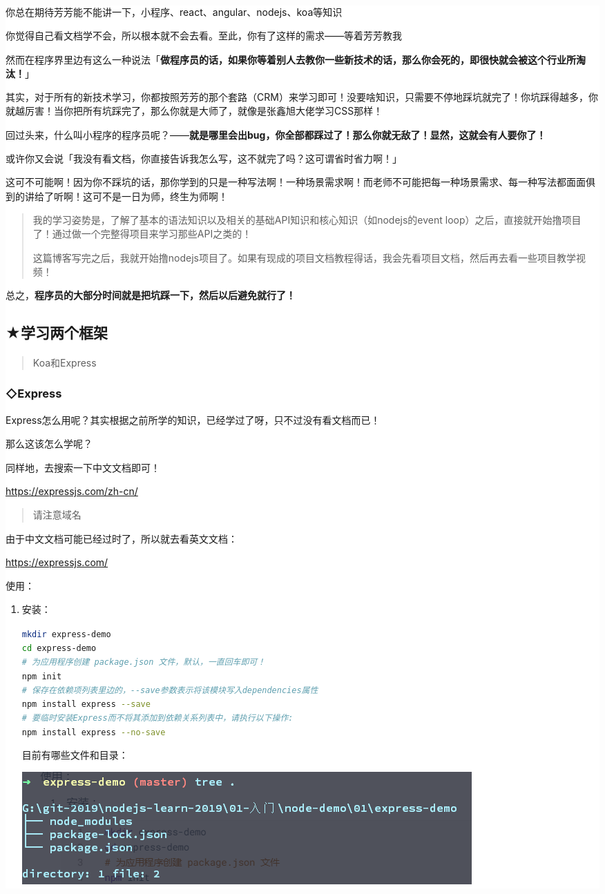 你总在期待芳芳能不能讲一下，小程序、react、angular、nodejs、koa等知识

你觉得自己看文档学不会，所以根本就不会去看。至此，你有了这样的需求——等着芳芳教我

然而在程序界里边有这么一种说法「**做程序员的话，如果你等着别人去教你一些新技术的话，那么你会死的，即很快就会被这个行业所淘汰！**」

其实，对于所有的新技术学习，你都按照芳芳的那个套路（CRM）来学习即可！没要啥知识，只需要不停地踩坑就完了！你坑踩得越多，你就越厉害！当你把所有坑踩完了，那么你就是大师了，就像是张鑫旭大佬学习CSS那样！

回过头来，什么叫小程序的程序员呢？——**就是哪里会出bug，你全部都踩过了！那么你就无敌了！显然，这就会有人要你了！**

或许你又会说「我没有看文档，你直接告诉我怎么写，这不就完了吗？这可谓省时省力啊！」

这可不可能啊！因为你不踩坑的话，那你学到的只是一种写法啊！一种场景需求啊！而老师不可能把每一种场景需求、每一种写法都面面俱到的讲给了听啊！这可不是一日为师，终生为师啊！

> 我的学习姿势是，了解了基本的语法知识以及相关的基础API知识和核心知识（如nodejs的event loop）之后，直接就开始撸项目了！通过做一个完整得项目来学习那些API之类的！
>
> 这篇博客写完之后，我就开始撸nodejs项目了。如果有现成的项目文档教程得话，我会先看项目文档，然后再去看一些项目教学视频！

总之，**程序员的大部分时间就是把坑踩一下，然后以后避免就行了！**

## ★学习两个框架

> Koa和Express

### ◇Express

Express怎么用呢？其实根据之前所学的知识，已经学过了呀，只不过没有看文档而已！

那么这该怎么学呢？

同样地，去搜索一下中文文档即可！

<https://expressjs.com/zh-cn/>

> 请注意域名

由于中文文档可能已经过时了，所以就去看英文文档：

<https://expressjs.com/>

使用：

1. 安装：

   ```bash
   mkdir express-demo
   cd express-demo
   # 为应用程序创建 package.json 文件，默认，一直回车即可！
   npm init
   # 保存在依赖项列表里边的，--save参数表示将该模块写入dependencies属性
   npm install express --save
   # 要临时安装Express而不将其添加到依赖关系列表中，请执行以下操作:
   npm install express --no-save
   ```

   目前有哪些文件和目录：

   ![1558936343379](img/01/1558936343379.png)
